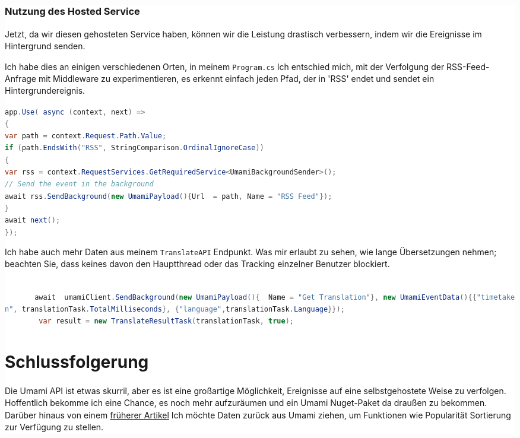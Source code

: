 ```csharp
```

### Nutzung des Hosted Service

Jetzt, da wir diesen gehosteten Service haben, können wir die Leistung drastisch verbessern, indem wir die Ereignisse im Hintergrund senden.

Ich habe dies an einigen verschiedenen Orten, in meinem `Program.cs` Ich entschied mich, mit der Verfolgung der RSS-Feed-Anfrage mit Middleware zu experimentieren, es erkennt einfach jeden Pfad, der in 'RSS' endet und sendet ein Hintergrundereignis.

```csharp
app.Use( async (context, next) =>
{
var path = context.Request.Path.Value;
if (path.EndsWith("RSS", StringComparison.OrdinalIgnoreCase))
{
var rss = context.RequestServices.GetRequiredService<UmamiBackgroundSender>();
// Send the event in the background
await rss.SendBackground(new UmamiPayload(){Url  = path, Name = "RSS Feed"});
}
await next();
});
```

Ich habe auch mehr Daten aus meinem `TranslateAPI` Endpunkt.
Was mir erlaubt zu sehen, wie lange Übersetzungen nehmen; beachten Sie, dass keines davon den Hauptthread oder das Tracking einzelner Benutzer blockiert.

```csharp
    
       await  umamiClient.SendBackground(new UmamiPayload(){  Name = "Get Translation"}, new UmamiEventData(){{"timetaken", translationTask.TotalMilliseconds}, {"language",translationTask.Language}});
        var result = new TranslateResultTask(translationTask, true);
```

# Schlussfolgerung

Die Umami API ist etwas skurril, aber es ist eine großartige Möglichkeit, Ereignisse auf eine selbstgehostete Weise zu verfolgen. Hoffentlich bekomme ich eine Chance, es noch mehr aufzuräumen und ein Umami Nuget-Paket da draußen zu bekommen.
Darüber hinaus von einem [früherer Artikel](/blog/addingascsharpclientforumamiapi)  Ich möchte Daten zurück aus Umami ziehen, um Funktionen wie Popularität Sortierung zur Verfügung zu stellen.